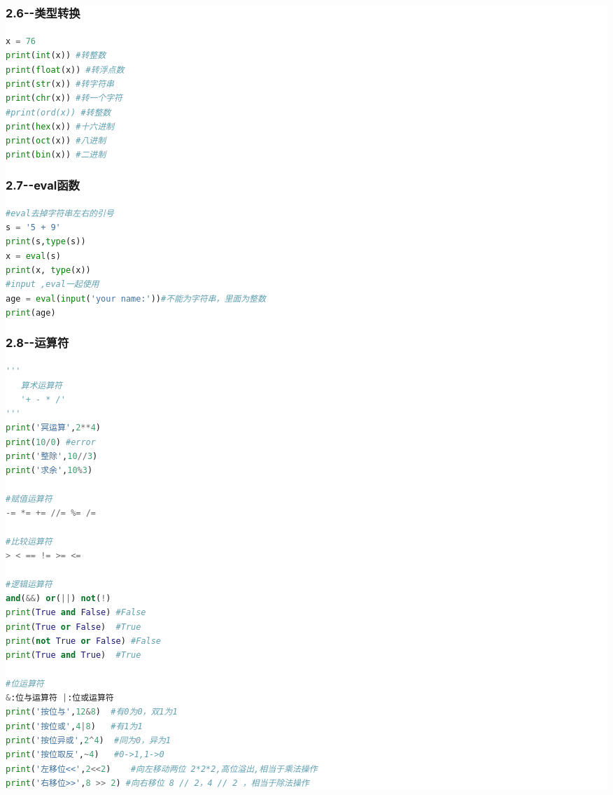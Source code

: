 ### 2.6--类型转换

```python
x = 76
print(int(x)) #转整数
print(float(x)) #转浮点数
print(str(x)) #转字符串
print(chr(x)) #转一个字符
#print(ord(x)) #转整数
print(hex(x)) #十六进制
print(oct(x)) #八进制
print(bin(x)) #二进制
```

### 2.7--eval函数

```python
#eval去掉字符串左右的引号
s = '5 + 9'
print(s,type(s))
x = eval(s)
print(x, type(x))
#input ,eval一起使用
age = eval(input('your name:'))#不能为字符串，里面为整数
print(age)

```

### 2.8--运算符

```python
'''
   算术运算符
   '+ - * /'
'''
print('冥运算',2**4)
print(10/0) #error
print('整除',10//3)
print('求余',10%3)

#赋值运算符
-= *= += //= %= /=

#比较运算符
> < == != >= <= 

#逻辑运算符
and(&&) or(||) not(!)
print(True and False) #False
print(True or False)  #True
print(not True or False) #False
print(True and True)  #True

#位运算符
&:位与运算符 |:位或运算符
print('按位与',12&8)  #有0为0，双1为1
print('按位或',4|8)   #有1为1
print('按位异或',2^4)  #同为0，异为1
print('按位取反',~4)   #0->1,1->0
print('左移位<<',2<<2)    #向左移动两位 2*2*2,高位溢出,相当于乘法操作
print('右移位>>',8 >> 2) #向右移位 8 // 2，4 // 2 ，相当于除法操作
```
